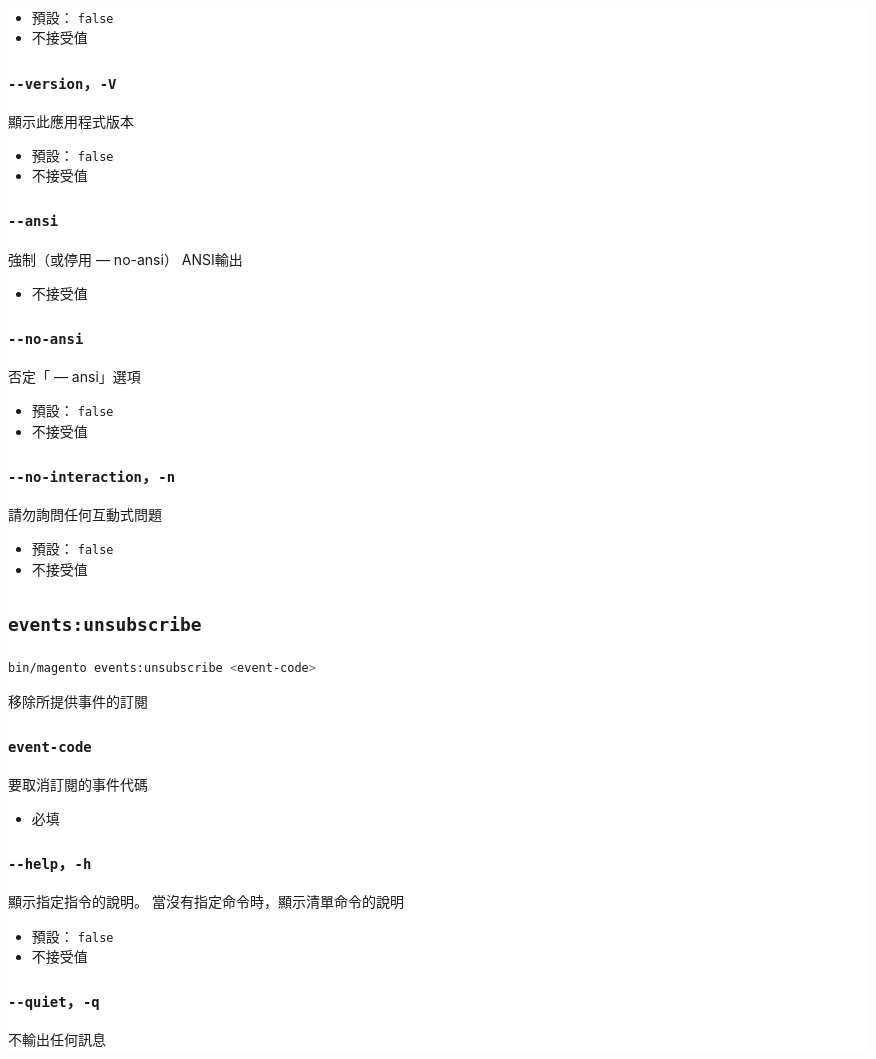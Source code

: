 - 預設： `false`
- 不接受值

### `--version`，`-V`

顯示此應用程式版本

- 預設： `false`
- 不接受值

### `--ansi`

強制（或停用 — no-ansi） ANSI輸出

- 不接受值

### `--no-ansi`

否定「 — ansi」選項

- 預設： `false`
- 不接受值

### `--no-interaction`，`-n`

請勿詢問任何互動式問題

- 預設： `false`
- 不接受值


## `events:unsubscribe`

```bash
bin/magento events:unsubscribe <event-code>
```

移除所提供事件的訂閱



### `event-code`

要取消訂閱的事件代碼

- 必填

### `--help`，`-h`

顯示指定指令的說明。 當沒有指定命令時，顯示清單命令的說明

- 預設： `false`
- 不接受值

### `--quiet`，`-q`

不輸出任何訊息
